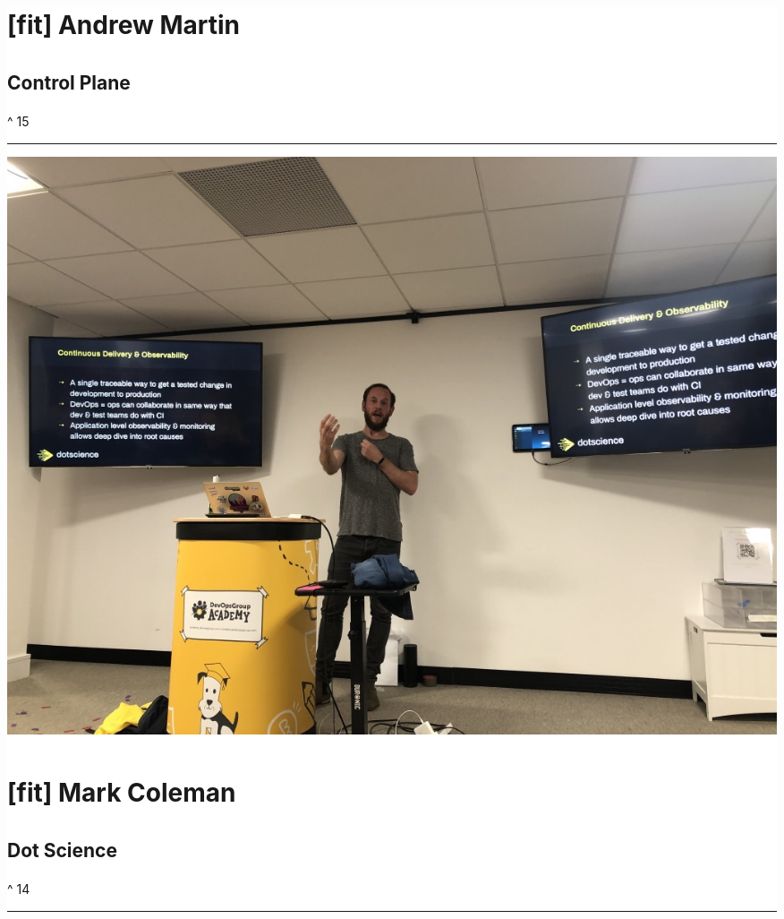# [fit] Andrew Martin

## Control Plane

^
15

---

![left](assets/m71.jpg)

# [fit] Mark Coleman

## Dot Science

^
14

---